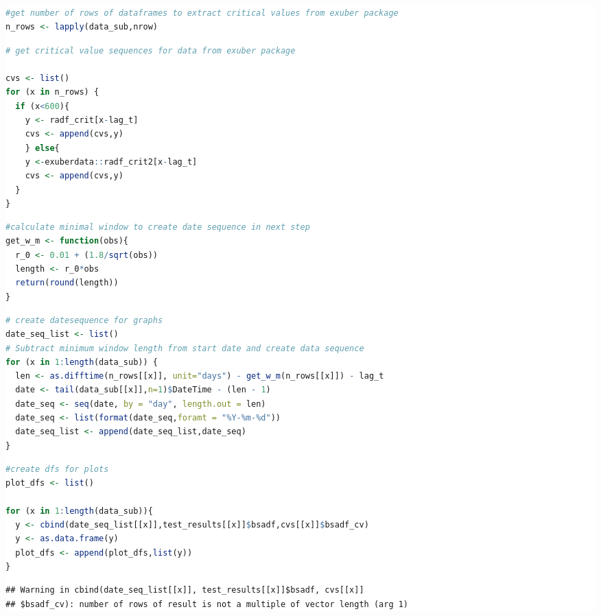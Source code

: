 ``` r
#get number of rows of dataframes to extract critical values from exuber package
n_rows <- lapply(data_sub,nrow)
```

``` r
# get critical value sequences for data from exuber package

cvs <- list()
for (x in n_rows) {
  if (x<600){
    y <- radf_crit[x-lag_t]
    cvs <- append(cvs,y)
    } else{
    y <-exuberdata::radf_crit2[x-lag_t]
    cvs <- append(cvs,y)
  }
}
```

``` r
#calculate minimal window to create date sequence in next step
get_w_m <- function(obs){
  r_0 <- 0.01 + (1.8/sqrt(obs))
  length <- r_0*obs
  return(round(length))
}
```

``` r
# create datesequence for graphs
date_seq_list <- list()
# Subtract minimum window length from start date and create data sequence 
for (x in 1:length(data_sub)) {
  len <- as.difftime(n_rows[[x]], unit="days") - get_w_m(n_rows[[x]]) - lag_t
  date <- tail(data_sub[[x]],n=1)$DateTime - (len - 1)
  date_seq <- seq(date, by = "day", length.out = len)
  date_seq <- list(format(date_seq,foramt = "%Y-%m-%d"))
  date_seq_list <- append(date_seq_list,date_seq)
}
```

``` r
#create dfs for plots
plot_dfs <- list()

for (x in 1:length(data_sub)){
  y <- cbind(date_seq_list[[x]],test_results[[x]]$bsadf,cvs[[x]]$bsadf_cv)
  y <- as.data.frame(y)
  plot_dfs <- append(plot_dfs,list(y))
}
```

    ## Warning in cbind(date_seq_list[[x]], test_results[[x]]$bsadf, cvs[[x]]
    ## $bsadf_cv): number of rows of result is not a multiple of vector length (arg 1)
